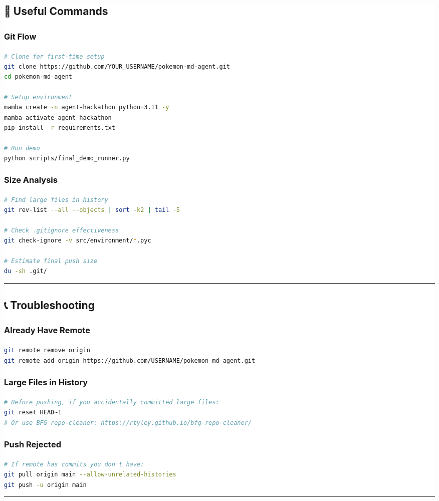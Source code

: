 
## 🔗 Useful Commands

### Git Flow
```bash
# Clone for first-time setup
git clone https://github.com/YOUR_USERNAME/pokemon-md-agent.git
cd pokemon-md-agent

# Setup environment
mamba create -n agent-hackathon python=3.11 -y
mamba activate agent-hackathon
pip install -r requirements.txt

# Run demo
python scripts/final_demo_runner.py
```

### Size Analysis
```bash
# Find large files in history
git rev-list --all --objects | sort -k2 | tail -5

# Check .gitignore effectiveness
git check-ignore -v src/environment/*.pyc

# Estimate final push size
du -sh .git/
```

---

## 📞 Troubleshooting

### Already Have Remote
```bash
git remote remove origin
git remote add origin https://github.com/USERNAME/pokemon-md-agent.git
```

### Large Files in History
```bash
# Before pushing, if you accidentally committed large files:
git reset HEAD~1
# Or use BFG repo-cleaner: https://rtyley.github.io/bfg-repo-cleaner/
```

### Push Rejected
```bash
# If remote has commits you don't have:
git pull origin main --allow-unrelated-histories
git push -u origin main
```

---